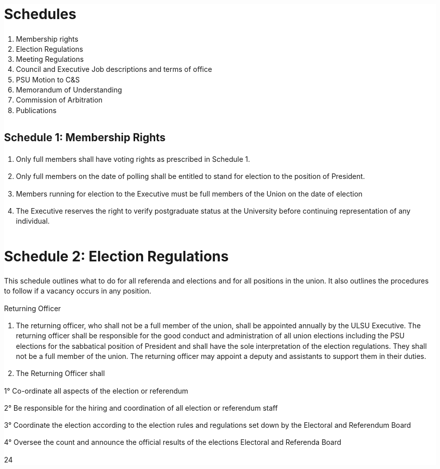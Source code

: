 # Schedules

1. Membership rights
2. Election Regulations
3. Meeting Regulations
4. Council and Executive Job descriptions and terms of office
5. PSU Motion to C&S
6. Memorandum of Understanding
7. Commission of Arbitration
8. Publications

## Schedule 1: Membership Rights

1. Only full members shall have voting rights as prescribed in Schedule 1.

2. Only full members on the date of polling shall be entitled to stand for election to the position of President.

3. Members running for election to the Executive must be full members of the Union on the date of election

4. The Executive reserves the right to verify postgraduate status at the University before continuing representation of any individual.

# Schedule 2: Election Regulations

This schedule outlines what to do for all referenda and elections and for all positions in the union.
It also outlines the procedures to follow if a vacancy occurs in any position.

Returning Officer

1. The returning officer, who shall not be a full member of the union, shall be appointed annually by
the ULSU Executive. The returning officer shall be responsible for the good conduct and
administration of all union elections including the PSU elections for the sabbatical position of
President and shall have the sole interpretation of the election regulations. They shall not be a
full member of the union. The returning officer may appoint a deputy and assistants to support
them in their duties.

2. The Returning Officer shall

1° Co-ordinate all aspects of the election or referendum

2° Be responsible for the hiring and coordination of all election or referendum staff

3° Coordinate the election according to the election rules and regulations set down by
the Electoral and Referendum Board

4° Oversee the count and announce the official results of
the elections Electoral and Referenda Board

24
